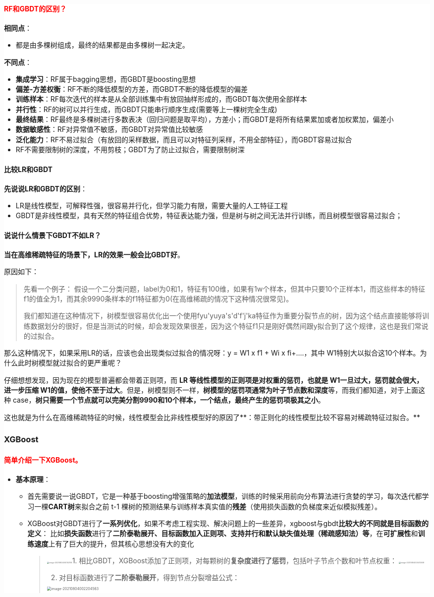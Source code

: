 #### <font color='red'>RF和GBDT的区别？</font>

**相同点**：

- 都是由多棵树组成，最终的结果都是由多棵树一起决定。

**不同点**：

- **集成学习**：RF属于bagging思想，而GBDT是boosting思想
- **偏差-方差权衡**：RF不断的降低模型的方差，而GBDT不断的降低模型的偏差
- **训练样本**：RF每次迭代的样本是从全部训练集中有放回抽样形成的，而GBDT每次使用全部样本
- **并行性**：RF的树可以并行生成，而GBDT只能串行顺序生成(需要等上一棵树完全生成)
- **最终结果**：RF最终是多棵树进行多数表决（回归问题是取平均），方差小；而GBDT是将所有结果累加或者加权累加，偏差小
- **数据敏感性**：RF对异常值不敏感，而GBDT对异常值比较敏感
- **泛化能力**：RF不易过拟合（有放回的采样数据，而且可以对特征列采样，不用全部特征），而GBDT容易过拟合
- RF不需要限制树的深度，不用剪枝；GBDT为了防止过拟合，需要限制树深

#### 比较LR和GBDT

**先说说LR和GBDT的区别**：

- LR是线性模型，可解释性强，很容易并行化，但学习能力有限，需要大量的人工特征工程
- GBDT是非线性模型，具有天然的特征组合优势，特征表达能力强，但是树与树之间无法并行训练，而且树模型很容易过拟合；

#### 说说什么情景下GBDT不如LR？

**当在高维稀疏特征的场景下，LR的效果一般会比GBDT好**。

原因如下：

> 先看一个例子： 假设一个二分类问题，label为0和1，特征有100维，如果有1w个样本，但其中只要10个正样本1，而这些样本的特征 f1的值全为1，而其余9990条样本的f1特征都为0(在高维稀疏的情况下这种情况很常见)。
>
> 我们都知道在这种情况下，树模型很容易优化出一个使用fyu'yuya's'd'f'j'ka特征作为重要分裂节点的树，因为这个结点直接能够将训练数据划分的很好，但是当测试的时候，却会发现效果很差，因为这个特征f1只是刚好偶然间跟y拟合到了这个规律，这也是我们常说的过拟合。

那么这种情况下，如果采用LR的话，应该也会出现类似过拟合的情况呀：y = W1 x f1 + Wi x fi+….，其中 W1特别大以拟合这10个样本。为什么此时树模型就过拟合的更严重呢？

仔细想想发现，因为现在的模型普遍都会带着正则项，而 **LR 等线性模型的正则项是对权重的惩罚，也就是 W1一旦过大，惩罚就会很大，进一步压缩 W1的值，使他不至于过大**。但是，树模型则不一样，**树模型的惩罚项通常为叶子节点数和深度**等，而我们都知道，对于上面这种 case，**树只需要一个节点就可以完美分割9990和10个样本，一个结点，最终产生的惩罚项极其之小**。

这也就是为什么在高维稀疏特征的时候，线性模型会比非线性模型好的原因了**：带正则化的线性模型比较不容易对稀疏特征过拟合。**

### XGBoost

#### <font color='red'>简单介绍一下XGBoost。</font>

- **基本原理**：

  - 首先需要说一说GBDT，它是一种基于boosting增强策略的**加法模型**，训练的时候采用前向分布算法进行贪婪的学习，每次迭代都学习一棵**CART树**来拟合之前 t-1 棵树的预测结果与训练样本真实值的**残差**（使用损失函数的负梯度来近似模拟残差）。

  - XGBoost对GBDT进行了**一系列优化**，如果不考虑工程实现、解决问题上的一些差异，xgboost与gbdt**比较大的不同就是目标函数的定义**： 比如**损失函数**进行了**二阶泰勒展开、目标函数加入正则项、支持并行和默认缺失值处理（稀疏感知法）等**，在**可扩展性**和**训练速度**上有了巨大的提升，但其核心思想没有大的变化

    > <img src="https://cdn.jsdelivr.net/gh/sunqinghu/PicRepo/img/2020/image-20210804000153195.png" alt="image-20210804000153195" style="zoom:25%;" />1. 相比GBDT，XGBoost添加了正则项，对每颗树的**复杂度进行了惩罚**，包括叶子节点个数和叶节点权重：
    > <img src="https://cdn.jsdelivr.net/gh/AIGoBig/PicRepo@master/2024/03/image-20210804000410508-1073747_20240315115746HXZ9Qx.png" alt="image-20210804000410508" style="zoom:25%;" />
    >
    > 2. 对目标函数进行了**二阶泰勒展开**，得到节点分裂增益公式：
    >
    > <img src="https://cdn.jsdelivr.net/gh/AIGoBig/PicRepo@master/2024/03/image-20210804002204563-1073747_20240315115747eLDxma.png" alt="image-20210804002204563" style="zoom:50%;" />

